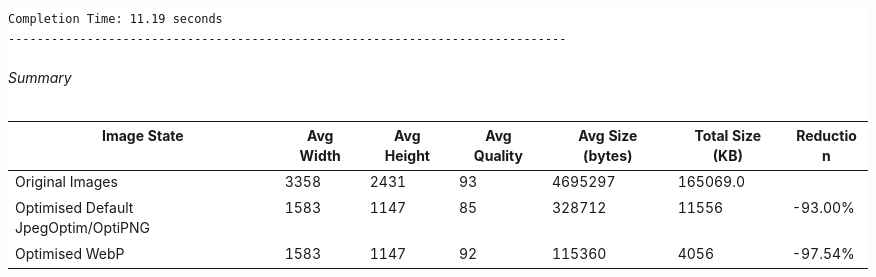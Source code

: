     Completion Time: 11.19 seconds
    ------------------------------------------------------------------------------

###### Summary

| Image State | Avg Width | Avg Height | Avg Quality | Avg Size (bytes) | Total Size (KB) | Reduction |
| --- | --- | --- | --- | --- | --- | --- | 
| Original Images | 3358 | 2431 | 93 | 4695297 | 165069.0 | |
| Optimised Default JpegOptim/OptiPNG | 1583 | 1147 | 85 | 328712 | 11556 | -93.00% |
| Optimised WebP | 1583 | 1147 | 92 | 115360 | 4056 | -97.54% |

 